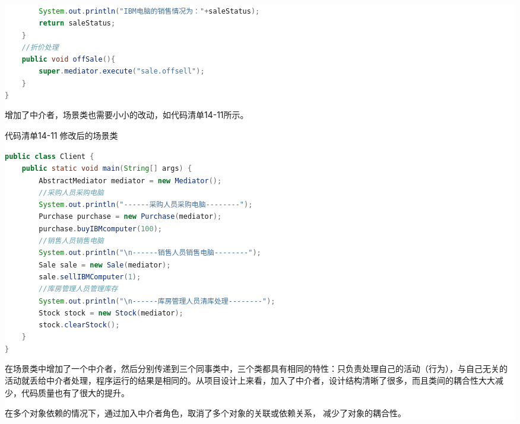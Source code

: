```java
        System.out.println("IBM电脑的销售情况为："+saleStatus);
        return saleStatus;
    }
    //折价处理
    public void offSale(){
        super.mediator.execute("sale.offsell");
    }
}
```
增加了中介者，场景类也需要小小的改动，如代码清单14-11所示。

代码清单14-11 修改后的场景类
```java
public class Client {
    public static void main(String[] args) {
        AbstractMediator mediator = new Mediator();
        //采购人员采购电脑
        System.out.println("------采购人员采购电脑--------");
        Purchase purchase = new Purchase(mediator);
        purchase.buyIBMcomputer(100);
        //销售人员销售电脑
        System.out.println("\n------销售人员销售电脑--------");
        Sale sale = new Sale(mediator);
        sale.sellIBMComputer(1);
        //库房管理人员管理库存
        System.out.println("\n------库房管理人员清库处理--------");
        Stock stock = new Stock(mediator);
        stock.clearStock();
    }
}
```
在场景类中增加了一个中介者，然后分别传递到三个同事类中，三个类都具有相同的特性：只负责处理自己的活动（行为），与自己无关的活动就丢给中介者处理，程序运行的结果是相同的。从项目设计上来看，加入了中介者，设计结构清晰了很多，而且类间的耦合性大大减少，代码质量也有了很大的提升。

在多个对象依赖的情况下，通过加入中介者角色，取消了多个对象的关联或依赖关系， 减少了对象的耦合性。
